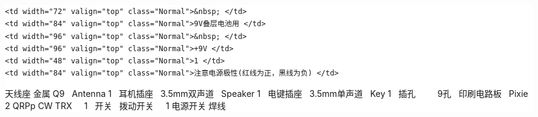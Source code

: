     <td width="72" valign="top" class="Normal">&nbsp; </td> 
    <td width="84" valign="top" class="Normal">9V叠层电池用 </td> 
    <td width="96" valign="top" class="Normal">&nbsp; </td> 
    <td width="96" valign="top" class="Normal">+9V </td> 
    <td width="48" valign="top" class="Normal">1 </td> 
    <td width="84" valign="top" class="Normal">注意电源极性(红线为正，黑线为负) </td> 
</tr> 
<tr> 
    <td width="72" valign="top" class="Normal">天线座 </td> 
    <td width="72" valign="top" class="Normal">金属 </td> 
    <td width="84" valign="top" class="Normal">Q9 </td> 
    <td width="96" valign="top" class="Normal">&nbsp; </td> 
    <td width="96" valign="top" class="Normal">Antenna </td> 
    <td width="48" valign="top" class="Normal">1 </td> 
    <td width="84" valign="top" class="Normal">&nbsp; </td> 
</tr> 
<tr> 
    <td width="72" valign="top" class="Normal">耳机插座 </td> 
    <td width="72" valign="top" class="Normal">&nbsp; </td> 
    <td width="84" valign="top" class="Normal">3.5mm双声道 </td> 
    <td width="96" valign="top" class="Normal">&nbsp; </td> 
    <td width="96" valign="top" class="Normal">Speaker </td> 
    <td width="48" valign="top" class="Normal">1 </td> 
    <td width="84" valign="top" class="Normal">&nbsp; </td> 
</tr> 
<tr> 
    <td width="72" valign="top" class="Normal">电键插座 </td> 
    <td width="72" valign="top" class="Normal">&nbsp; </td> 
    <td width="84" valign="top" class="Normal">3.5mm单声道 </td> 
    <td width="96" valign="top" class="Normal">&nbsp; </td> 
    <td width="96" valign="top" class="Normal">Key </td> 
    <td width="48" valign="top" class="Normal">1 </td> 
    <td width="84" valign="top" class="Normal">&nbsp; </td> 
</tr> 
<tr> 
    <td width="72" valign="top" class="Normal">插孔 </td> 
    <td width="72" valign="top" class="Normal">&nbsp; </td> 
    <td width="84" valign="top" class="Normal">&nbsp; </td> 
    <td width="96" valign="top" class="Normal">&nbsp; </td> 
    <td width="96" valign="top" class="Normal">&nbsp; </td> 
    <td width="48" valign="top" class="Normal">9孔 </td> 
    <td width="84" valign="top" class="Normal">&nbsp; </td> 
</tr> 
<tr> 
    <td width="72" valign="top" class="Normal">印刷电路板 </td> 
    <td width="72" valign="top" class="Normal">&nbsp; </td> 
    <td width="84" valign="top" class="Normal">Pixie 2 QRPp CW TRX </td> 
    <td width="96" valign="top" class="Normal">&nbsp; </td> 
    <td width="96" valign="top" class="Normal">&nbsp; </td> 
    <td width="48" valign="top" class="Normal">1 </td> 
    <td width="84" valign="top" class="Normal">&nbsp; </td> 
</tr> 
<tr> 
    <td width="72" valign="top" class="Normal">开关 </td> 
    <td width="72" valign="top" class="Normal">&nbsp; </td> 
    <td width="84" valign="top" class="Normal">拨动开关 </td> 
    <td width="96" valign="top" class="Normal">&nbsp; </td> 
    <td width="96" valign="top" class="Normal">&nbsp; </td> 
    <td width="48" valign="top" class="Normal">1 </td> 
    <td width="84" valign="top" class="Normal">电源开关 </td> 
</tr> 
<tr> 
    <td width="72" valign="top" class="Normal">焊线 </td> 
    <td width="72" valign="top" class="Normal">&nbsp; </td> 